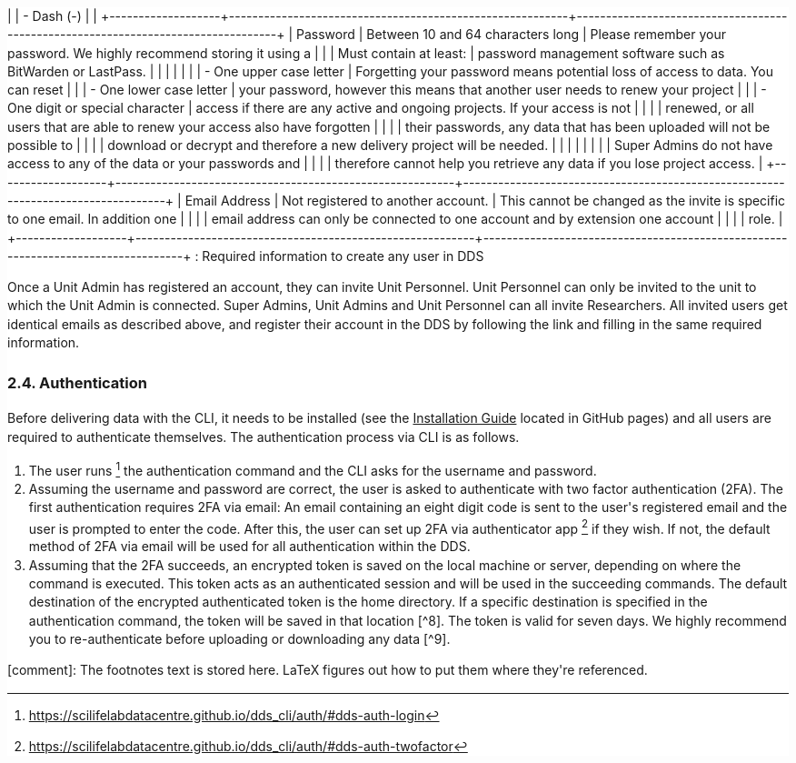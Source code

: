 |                   | - Dash (-)                                               |                                                                                  |
+-------------------+----------------------------------------------------------+----------------------------------------------------------------------------------+
| Password          | Between 10 and 64 characters long                        | Please remember your password. We highly recommend storing it using a            |
|                   | Must contain at least:                                   | password management software such as BitWarden or LastPass.                      |
|                   |                                                          |                                                                                  |
|                   | - One upper case letter                                  | Forgetting your password means potential loss of access to data. You can reset   |
|                   | - One lower case letter                                  | your password, however this means that another user needs to renew your project  |
|                   | - One digit or special character                         | access if there are any active and ongoing projects. If your access is not       |
|                   |                                                          | renewed, or all users that are able to renew your access also have forgotten     |
|                   |                                                          | their passwords, any data that has been uploaded will not be possible to         |
|                   |                                                          | download or decrypt and therefore a new delivery project will be needed.         |
|                   |                                                          |                                                                                  |
|                   |                                                          | Super Admins do not have access to any of the data or your passwords and         |
|                   |                                                          | therefore cannot help you retrieve any data if you lose project access.          |
+-------------------+----------------------------------------------------------+----------------------------------------------------------------------------------+
| Email Address     | Not registered to another account.                       | This cannot be changed as the invite is specific to one email. In addition one   |
|                   |                                                          | email address can only be connected to one account and by extension one account  |
|                   |                                                          | role.                                                                            |
+-------------------+----------------------------------------------------------+----------------------------------------------------------------------------------+
: Required information to create any user in DDS

Once a Unit Admin has registered an account, they can invite Unit Personnel. Unit Personnel can
only be invited to the unit to which the Unit Admin is connected. Super Admins, Unit Admins and Unit
Personnel can all invite Researchers. All invited users get identical emails as described above, and
register their account in the DDS by following the link and filling in the same required information.

### 2.4. Authentication

Before delivering data with the CLI, it needs to be installed (see the
[Installation Guide](https://scilifelabdatacentre.github.io/dds_cli/installation/) located in
GitHub pages) and all users are required to authenticate themselves. The authentication process
via CLI is as follows.

1. The user runs [^6] the authentication command and the CLI asks for the username and
   password.
2. Assuming the username and password are correct, the user is asked to authenticate with
   two factor authentication (2FA). The first authentication requires 2FA via email: An email
   containing an eight digit code is sent to the user's registered email and the user is prompted
   to enter the code. After this, the user can set up 2FA via authenticator app [^7] if they wish. If
   not, the default method of 2FA via email will be used for all authentication within the DDS.
3. Assuming that the 2FA succeeds, an encrypted token is saved on the local machine or server,
   depending on where the command is executed. This token acts as an authenticated session
   and will be used in the succeeding commands. The default destination of the encrypted
   authenticated token is the home directory. If a specific destination is specified in the
   authentication command, the token will be saved in that location [^8]. The token is valid for seven
   days. We highly recommend you to re-authenticate before uploading or downloading any
   data [^9].

[comment]: The footnotes text is stored here. LaTeX figures out how to put them where they're referenced.
[^1]: <https://aws.amazon.com/what-is/restful-api/>
[^4]: The cluster nodes can only be accessed by admins.
[^6]: <https://scilifelabdatacentre.github.io/dds_cli/auth/#dds-auth-login>
[^7]: <https://scilifelabdatacentre.github.io/dds_cli/auth/#dds-auth-twofactor>
[^10]: <https://scilifelabdatacentre.github.io/dds_cli/user/#dds-user-add>
[^12]: <https://scilifelabdatacentre.github.io/dds_cli/project/#dds-project-access-fix>
[^14]: <https://scilifelabdatacentre.github.io/dds_cli/user/#dds-user-add>
[^15]: <https://scilifelabdatacentre.github.io/dds_cli/project/#dds-project-create>
[^16]: <https://scilifelabdatacentre.github.io/dds_cli/data/#dds-data-put>
[^17]: The cleanup actions will be executed once a week, manually by one of the sysadmins.
[^19]: Collection of the Safespring keys is automatically handled by the CLI.
[^20]: <https://scilifelabdatacentre.github.io/dds_cli/project/#dds-project-status-release>
[^23]: The project is set to non-active.
[^25]: <https://scilifelabdatacentre.github.io/dds_cli/project/#dds-project-status-archive>